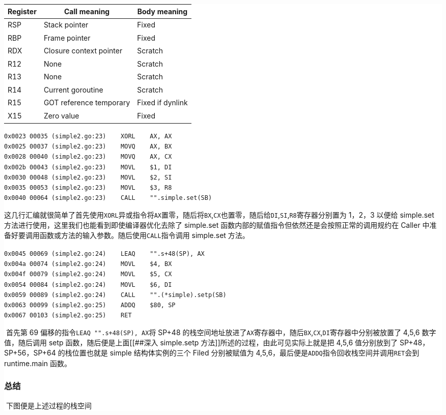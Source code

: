 | Register | Call meaning            | Body meaning     |
| -------- | ----------------------- | ---------------- |
| RSP      | Stack pointer           | Fixed            |
| RBP      | Frame pointer           | Fixed            |
| RDX      | Closure context pointer | Scratch          |
| R12      | None                    | Scratch          |
| R13      | None                    | Scratch          |
| R14      | Current goroutine       | Scratch          |
| R15      | GOT reference temporary | Fixed if dynlink |
| X15      | Zero value              | Fixed            |

```assembly
0x0023 00035 (simple2.go:23)	XORL	AX, AX
0x0025 00037 (simple2.go:23)	MOVQ	AX, BX
0x0028 00040 (simple2.go:23)	MOVQ	AX, CX
0x002b 00043 (simple2.go:23)	MOVL	$1, DI
0x0030 00048 (simple2.go:23)	MOVL	$2, SI
0x0035 00053 (simple2.go:23)	MOVL	$3, R8
0x0040 00064 (simple2.go:23)	CALL	"".simple.set(SB)
```

​ 这几行汇编就很简单了首先使用`XORL`异或指令将`AX`置零，随后将`BX`,`CX`也置零，随后给`DI`,`SI`,`R8`寄存器分别置为 1，2，3 以便给 simple.set 方法进行使用，这里我们也能看到即使编译器优化去除了 simple.set 函数内部的赋值指令但依然还是会按照正常的调用规约在 Caller 中准备好要调用函数或方法的输入参数。随后使用`CALL`指令调用 simple.set 方法。

```assembly
0x0045 00069 (simple2.go:24)	LEAQ	"".s+48(SP), AX
0x004a 00074 (simple2.go:24)	MOVL	$4, BX
0x004f 00079 (simple2.go:24)	MOVL	$5, CX
0x0054 00084 (simple2.go:24)	MOVL	$6, DI
0x0059 00089 (simple2.go:24)	CALL	"".(*simple).setp(SB)
0x0063 00099 (simple2.go:25)	ADDQ	$80, SP
0x0067 00103 (simple2.go:25)	RET
```

​ 首先第 69 偏移的指令`LEAQ	"".s+48(SP), AX`将 SP+48 的栈空间地址放进了`AX`寄存器中，随后`BX`,`CX`,`DI`寄存器中分别被放置了 4,5,6 数字值，随后调用 setp 函数，随后便是上面[[##深入 simple.setp 方法]]所述的过程，由此可见实际上就是把 4,5,6 值分别放到了 SP+48，SP+56，SP+64 的栈位置也就是 simple 结构体实例的三个 Filed 分别被赋值为 4,5,6，最后便是`ADDQ`指令回收栈空间并调用`RET`会到 runtime.main 函数。

### 总结

​ 下图便是上述过程的栈空间


[^1]: [The Design of the Go Assembler](https://go.dev/talks/2016/asm.slide#1)
[^2]: [Runtime Symbol Information](https://docs.google.com/document/d/1lyPIbmsYbXnpNj57a261hgOYVpNRcgydurVQIyZOz_o/pub)
[^3]: [Go internal ABI specification](https://go.googlesource.com/go/+/refs/heads/dev.regabi/src/cmd/compile/internal-abi.md)
[^4]: [Internal ABI Proposal](https://go.googlesource.com/proposal/+/master/design/27539-internal-abi.md)
[^5]: [Go 1.17 Release Note](https://go.dev/doc/go1.17)
[^6]: [Difference between MOV and LEA](https://stackoverflow.com/questions/1699748/what-is-the-difference-between-mov-and-lea)
[^7]: [The discussion of BP](https://groups.google.com/g/golang-dev/c/aLn9t8tKg2o/m/Kw-N7lUuBAAJ)
[^8]: [Internal ABI](https://go.googlesource.com/go/+/refs/heads/dev.regabi/src/cmd/compile/internal-abi.md)
[^9]: [Generic Implementation](https://go.googlesource.com/proposal/+/30e9a8d11d1e84aafcbb10775b4c7d9e223214fa/design/generics-implementation-dictionaries-go1.18.md)
[^10]: [generics-can-make-your-go-code-slower](https://planetscale.com/blog/generics-can-make-your-go-code-slower)